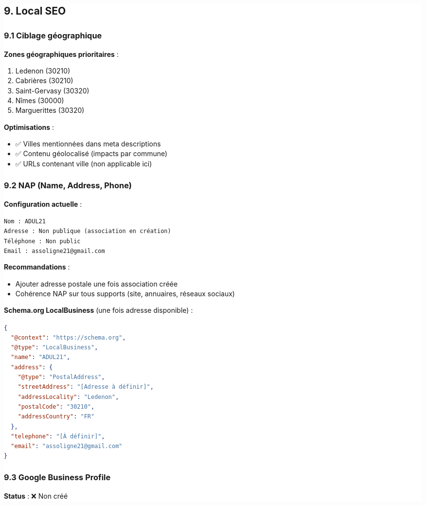 
## 9. Local SEO

### 9.1 Ciblage géographique

**Zones géographiques prioritaires** :
1. Ledenon (30210)
2. Cabrières (30210)
3. Saint-Gervasy (30320)
4. Nîmes (30000)
5. Marguerittes (30320)

**Optimisations** :
- ✅ Villes mentionnées dans meta descriptions
- ✅ Contenu géolocalisé (impacts par commune)
- ✅ URLs contenant ville (non applicable ici)

### 9.2 NAP (Name, Address, Phone)

**Configuration actuelle** :

```
Nom : ADUL21
Adresse : Non publique (association en création)
Téléphone : Non public
Email : assoligne21@gmail.com
```

**Recommandations** :
- Ajouter adresse postale une fois association créée
- Cohérence NAP sur tous supports (site, annuaires, réseaux sociaux)

**Schema.org LocalBusiness** (une fois adresse disponible) :
```json
{
  "@context": "https://schema.org",
  "@type": "LocalBusiness",
  "name": "ADUL21",
  "address": {
    "@type": "PostalAddress",
    "streetAddress": "[Adresse à définir]",
    "addressLocality": "Ledenon",
    "postalCode": "30210",
    "addressCountry": "FR"
  },
  "telephone": "[À définir]",
  "email": "assoligne21@gmail.com"
}
```

### 9.3 Google Business Profile

**Status** : ❌ Non créé
